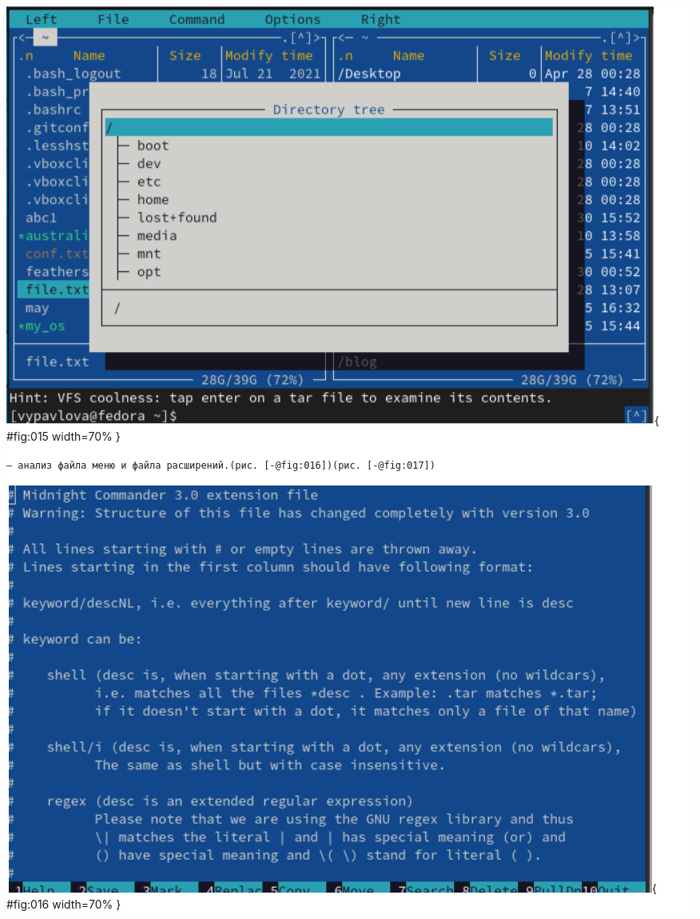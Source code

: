 ![рис. 15](img/15.png){ #fig:015 width=70% }

	– анализ файла меню и файла расширений.(рис. [-@fig:016])(рис. [-@fig:017])

![рис. 16](img/16.png){ #fig:016 width=70% }
